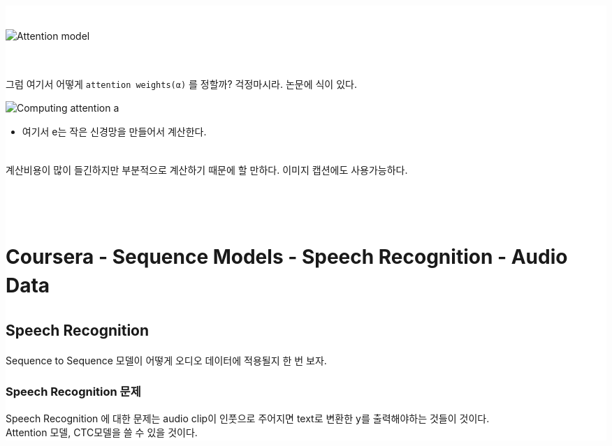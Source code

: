 <br>

![Attention model]()

<br>

그럼 여기서 어떻게 `attention weights(α)` 를 정할까? 걱정마시라. 논문에 식이 있다.<br>

![Computing attention a]()
- 여기서 e는 작은 신경망을 만들어서 계산한다.
<br>
계산비용이 많이 들긴하지만 부분적으로 계산하기 때문에 할 만하다. 이미지 캡션에도 사용가능하다.

<br><br>


# Coursera - Sequence Models - Speech Recognition - Audio Data
## Speech Recognition
Sequence to Sequence 모델이 어떻게 오디오 데이터에 적용될지 한 번 보자. 

### Speech Recognition 문제
Speech Recognition 에 대한 문제는 audio clip이 인풋으로 주어지면 text로 변환한 y를 출력해야하는 것들이 것이다. <br>
Attention 모델, CTC모델을 쓸 수 있을 것이다.
